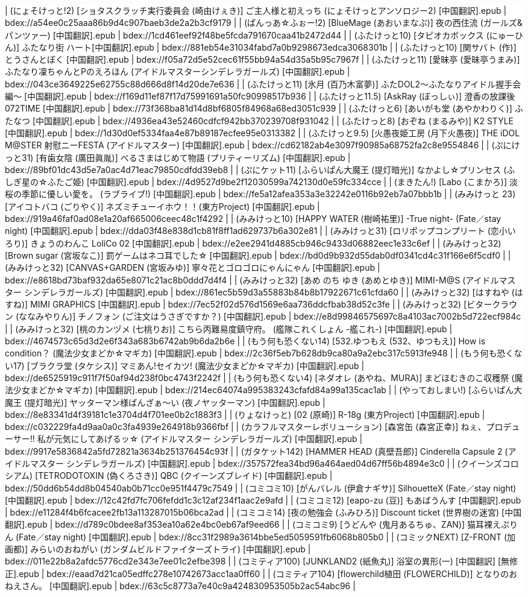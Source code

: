 | (にょそけっと!2) [ショタスクラッチ実行委員会 (崎由けぇき)] ご主人様と初えっち (にょそけっとアンソロジー2) [中国翻訳].epub | bdex://a54ee0c25aaa86b9d4c907baeb3de2a2b3cf9179 |
| (ぱんっあ☆ふぉー!2) [BlueMage (あおいまなぶ)] 夜の西住流 (ガールズ&パンツァー) [中国翻訳].epub | bdex://1cd461eef92f48be5fcda791670caa41b2472d44 |
| (ふたけっと10) [タピオカボックス (にゅーひん)] ふたなり街 ハート[中国翻訳].epub | bdex://881eb54e31034fabd7a0b9298673edca3068301b |
| (ふたけっと10) [関サバト (作)] とうさんとぼく [中国翻訳].epub | bdex://f05a72d5e52cec61f55bb94a54d35a5b95c7967f |
| (ふたけっと11) [愛昧亭 (愛昧亭うまみ)] ふたなり凜ちゃんとPのえろほん (アイドルマスターシンデレラガールズ) [中国翻訳].epub | bdex://043ce3649225e62755c88d666d8f14d20de7e636 |
| (ふたけっと11) [氷月 (百乃木富夢)] ふたDOL2～ふたなりアイドル握手会編～ [中国翻訳].epub | bdex://f169d11ef87f17d75991691a50fc90998517b936 |
| (ふたけっと11.5) [AskRay (ぼっしぃ)] 澄香の放課後072TIME [中国翻訳].epub | bdex://73f368ba81d14d8bf6805f84968a68ed3051c939 |
| (ふたけっと6) [あいがも堂 (あやかわりく)] ふたなつ [中国翻訳].epub | bdex://4936ea43e52460cdfcf942bb370239708f931042 |
| (ふたけっと8) [おぞね (まるみや)] K2 STYLE [中国翻訳].epub | bdex://1d30d0ef5334faa4e87b89187ecfee95e0313382 |
| (ふたけっと9.5) [火愚夜姫工房 (月下火愚夜)] THE iDOL M@STER 射慰ニーFESTA (アイドルマスター) [中国翻訳].epub | bdex://cd62182ab4e3097f90985a68752fa2c8e9554846 |
| (ぷにけっと31) [有歯女陰 (廣田眞胤)] べるさまはじめて物語 (プリティーリズム) [中国翻訳].epub | bdex://89bf01dc43d5e7a0ac4d71eac79850cdfdd39eb8 |
| (ぷにケット11) [ふらいぱん大魔王 (提灯暗光)] なかよし☆プリンセス (ふしぎ星の☆ふたご姫) [中国翻訳].epub | bdex://4d9527d9be2f12030599a742130d0e59fc334cce |
| (まきたん!) [Labo (こまかろ)] 淡桜の季節に優しい愛を。 (ラブライブ!) [中国翻訳].epub | bdex://fe5a12afea353a3e32242e0116b92eb7a07bbb1b |
| (みみけっと 23) [アイコトバコ (ごりやく)] ネズミチューイホウ！！(東方Project) [中国翻訳].epub | bdex://919a46faf0ad08e1a20af665006ceec48c1f4292 |
| (みみけっと10) [HAPPY WATER (樹崎祐里)] -True night- (Fate／stay night) [中国翻訳].epub | bdex://dda03f48e838d1cb81f8ff1ad629737b6a302e81 |
| (みみけっと31) [ロリポップコンプリート (恋小いろり)] きょうのわんこ LoliCo 02 [中国翻訳].epub | bdex://e2ee2941d4885cb946c9433d06882eec1e33c6ef |
| (みみけっと32) [Brown sugar (宮坂なこ)] 罰ゲームはネコ耳でした☆ [中国翻訳].epub | bdex://bd0d9b932d55dab0df0341cd4c31f166e6f5cdf0 |
| (みみけっと32) [CANVAS+GARDEN (宮坂みゆ)] 寧々花とゴロゴロにゃんにゃん [中国翻訳].epub | bdex://e8618bd73baf932da65e8071c21ac8b0ddd7d4f4 |
| (みみけっと32) [あめ のち ゆき (あめとゆき)] MIMI-M@S (アイドルマスター シンデレラガールズ) [中国翻訳].epub | bdex://861ec5b59d3a55883b84b8b17922671c61cfda60 |
| (みみけっと32) [はすねや (はすね)] MIMI GRAPHICS [中国翻訳].epub | bdex://7ec52f02d576d1569e6aa736ddcfbab38d52c3fe |
| (みみけっと32) [ビタークラウン (ななみやりん)] チノフォン (ご注文はうさぎですか？) [中国翻訳].epub | bdex://e8d99846575697c8a4103ac7002b5d722ecf984c |
| (みみけっと32) [桃のカンヅメ (七桃りお)] こちら丙難易度鎮守府。 (艦隊これくしょん -艦これ-) [中国翻訳].epub | bdex://4674573c65d3d2e6f343a683b6742ab9b6da2b6e |
| (もう何も恐くない14) [532.ゆつもえ (532、ゆつもえ)] How is condition？ (魔法少女まどか☆マギカ) [中国翻訳].epub | bdex://2c36f5eb7b628db9ca80a9a2ebc317c5913fe948 |
| (もう何も恐くない17) [ブラクラ堂 (タケシス)] マミあん!セイカツ! (魔法少女まどか☆マギカ) [中国翻訳].epub | bdex://de6525919c911f7f50af94d238f0bc4743f2242f |
| (もう何も恐くない4) [ネダオレ (あやね、MURA)] まどほむきのこ収穫祭 (魔法少女まどか☆マギカ) [中国翻訳].epub | bdex://214ec64074a995383243cfafd84a99a135cac1ab |
| (やっておしまい!) [ふらいぱん大魔王 (提灯暗光)] ヤッターマン様ばんざぁ～い (夜ノヤッターマン) [中国翻訳].epub | bdex://8e83341d4f39181c1e3704d4f701ee0b2c1883f3 |
| (りょなけっと) [02 (原崎)] R-18g (東方Project) [中国翻訳].epub | bdex://c032229fa4d9aa0a0c3fa4939e264918b9366fbf |
| (カラフルマスターレボリューション) [森宮缶 (森宮正幸)] ねぇ、プロデューサー!! 私が元気にしてあげるッ☆ (アイドルマスター シンデレラガールズ) [中国翻訳].epub | bdex://9917e5836842a5fd72821a3634b251376454c93f |
| (ガタケット142) [HAMMER HEAD (真壁吾郎)] Cinderella Capsule 2 (アイドルマスター シンデレラガールズ) [中国翻訳].epub | bdex://357572fea34bd96a464aed04d67ff56b4894e3c0 |
| (クイーンズコロシアム) [TETRODOTOXIN (偽くろさき)] QBC (クイーンズブレイド) [中国翻訳].epub | bdex://50dd6b54dd8b04540ab0b71cc0e951f4479c7549 |
| (コミコミ10) [がんバレル (伊倉ナギサ)] SilhouetteX (Fate／stay night) [中国翻訳].epub | bdex://12c42fd7fc706fefdd1c3c12af234f1aac2e9afd |
| (コミコミ12) [eapo-zu (豆)] もあばうんす [中国翻訳].epub | bdex://e11284f4b6fcacee2fb13a113287015b06bca2ad |
| (コミコミ14) [夜の勉強会 (ふみひろ)] Discount ticket (世界樹の迷宮) [中国翻訳].epub | bdex://d789c0bdee8af353ea10a62e4bc0eb67af9eed66 |
| (コミコミ9) [うどんや (鬼月あるちゅ、ZAN)] 猫耳裸えぷりん (Fate／stay night) [中国翻訳].epub | bdex://8cc31f2989a3614bbe5ed5059591fb6068b805b0 |
| (コミックNEXT) [Z-FRONT (加画都)] みらいのおねがい (ガンダムビルドファイターズトライ) [中国翻訳].epub | bdex://011e22b8a2afdc5776cd2e343e7ee01c2efbe398 |
| (コミティア100) [JUNKLAND2 (紙魚丸)] 浴室の異形(一) [中国翻訳] [無修正].epub | bdex://eaad7d21ca05edffc278e10742673acc1aa0ff60 |
| (コミティア104) [flowerchild植田 (FLOWERCHILD)] となりのおねえさん。 [中国翻訳].epub | bdex://63c5c8773a7e40c9a424830953505b2ac54abc96 |